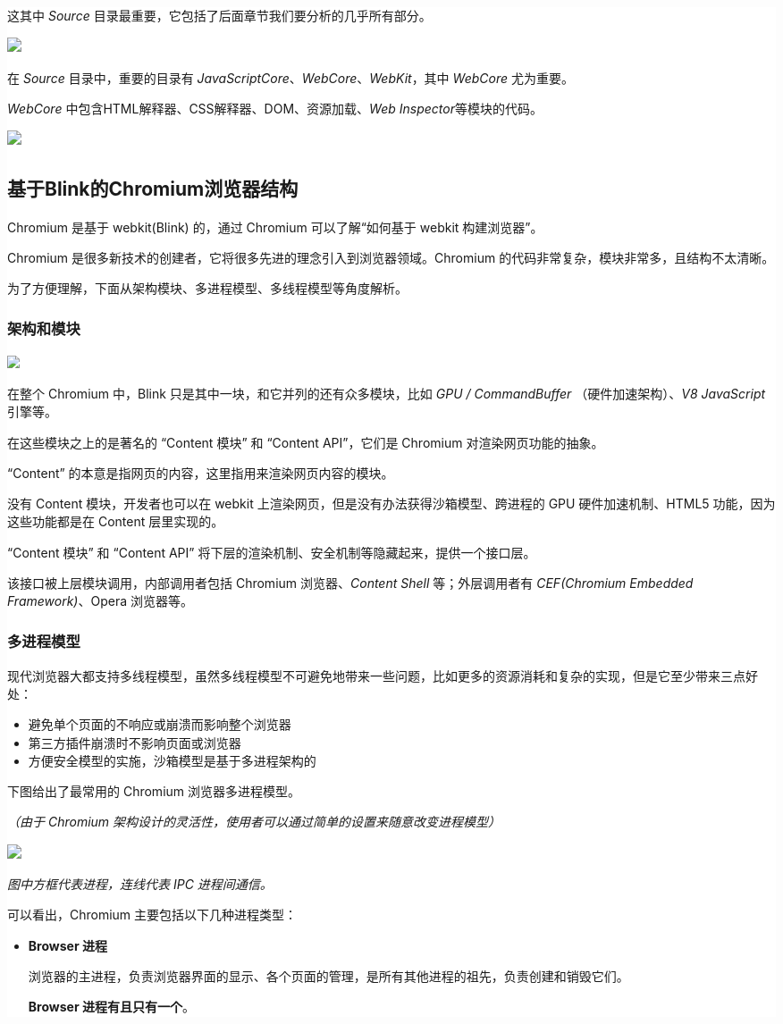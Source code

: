 这其中 *Source* 目录最重要，它包括了后面章节我们要分析的几乎所有部分。

![](http://rt9iekfji.hn-bkt.clouddn.com/008i3skNgy1guyojj7z2zj60c30dkwfh02.jpg)

在 *Source* 目录中，重要的目录有 *JavaScriptCore*、*WebCore*、*WebKit*，其中 *WebCore* 尤为重要。

*WebCore* 中包含HTML解释器、CSS解释器、DOM、资源加载、*Web Inspector*等模块的代码。

![](http://rt9iekfji.hn-bkt.clouddn.com/008i3skNgy1guyojni9uej60b10erjsa02.jpg)

## 基于Blink的Chromium浏览器结构

Chromium 是基于 webkit(Blink) 的，通过 Chromium 可以了解“如何基于 webkit 构建浏览器”。

Chromium 是很多新技术的创建者，它将很多先进的理念引入到浏览器领域。Chromium 的代码非常复杂，模块非常多，且结构不太清晰。

为了方便理解，下面从架构模块、多进程模型、多线程模型等角度解析。

### 架构和模块

<img src="http://rt9iekfji.hn-bkt.clouddn.com/008i3skNgy1guyojqw7kcj60eo09jq3d02.jpg" style="zoom:85%;" />

在整个 Chromium 中，Blink 只是其中一块，和它并列的还有众多模块，比如 *GPU / CommandBuffer* （硬件加速架构）、*V8 JavaScript* 引擎等。

在这些模块之上的是著名的 “Content 模块” 和 “Content API”，它们是 Chromium 对渲染网页功能的抽象。

“Content” 的本意是指网页的内容，这里指用来渲染网页内容的模块。

没有 Content 模块，开发者也可以在 webkit 上渲染网页，但是没有办法获得沙箱模型、跨进程的 GPU 硬件加速机制、HTML5 功能，因为这些功能都是在 Content 层里实现的。

“Content 模块” 和 “Content API” 将下层的渲染机制、安全机制等隐藏起来，提供一个接口层。

该接口被上层模块调用，内部调用者包括 Chromium 浏览器、*Content Shell* 等；外层调用者有 *CEF(Chromium Embedded Framework)*、Opera 浏览器等。

### 多进程模型

现代浏览器大都支持多线程模型，虽然多线程模型不可避免地带来一些问题，比如更多的资源消耗和复杂的实现，但是它至少带来三点好处：

* 避免单个页面的不响应或崩溃而影响整个浏览器
* 第三方插件崩溃时不影响页面或浏览器
* 方便安全模型的实施，沙箱模型是基于多进程架构的

下图给出了最常用的 Chromium 浏览器多进程模型。

*（由于 Chromium 架构设计的灵活性，使用者可以通过简单的设置来随意改变进程模型）*

![](http://rt9iekfji.hn-bkt.clouddn.com/008i3skNgy1guyt91rwppj60cv078dg502.jpg)

*图中方框代表进程，连线代表 IPC 进程间通信。*

可以看出，Chromium 主要包括以下几种进程类型：

* **Browser 进程**

  浏览器的主进程，负责浏览器界面的显示、各个页面的管理，是所有其他进程的祖先，负责创建和销毁它们。

  **Browser 进程有且只有一个**。
